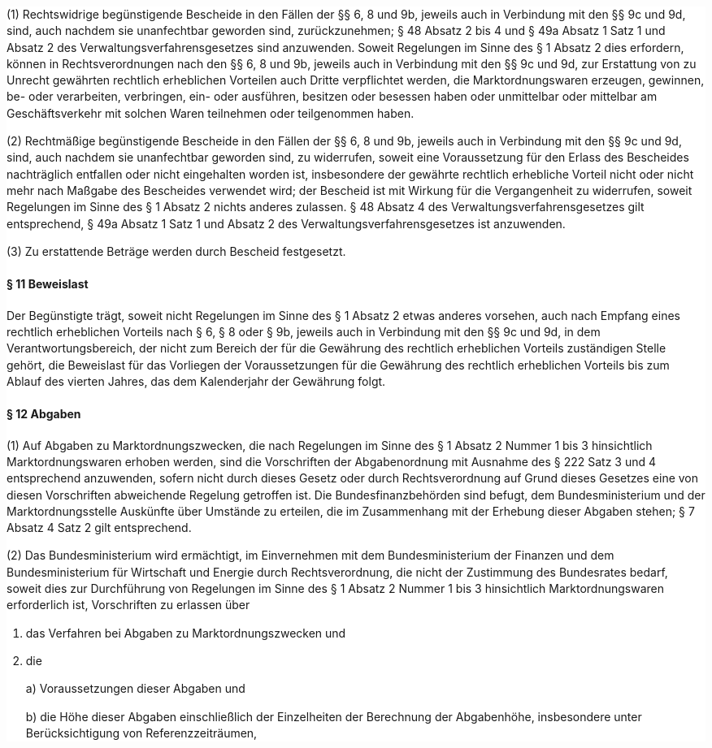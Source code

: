 (1) Rechtswidrige begünstigende Bescheide in den Fällen der §§ 6, 8 und 9b, jeweils auch in Verbindung mit den §§ 9c und 9d, sind, auch nachdem sie unanfechtbar geworden sind, zurückzunehmen; § 48 Absatz 2 bis 4 und § 49a Absatz 1 Satz 1 und Absatz 2 des Verwaltungsverfahrensgesetzes sind anzuwenden. Soweit Regelungen im Sinne des § 1 Absatz 2 dies erfordern, können in Rechtsverordnungen nach den §§ 6, 8 und 9b, jeweils auch in Verbindung mit den §§ 9c und 9d, zur Erstattung von zu Unrecht gewährten rechtlich erheblichen Vorteilen auch Dritte verpflichtet werden, die Marktordnungswaren erzeugen, gewinnen, be- oder verarbeiten, verbringen, ein- oder ausführen, besitzen oder besessen haben oder unmittelbar oder mittelbar am Geschäftsverkehr mit solchen Waren teilnehmen oder teilgenommen haben.

(2) Rechtmäßige begünstigende Bescheide in den Fällen der §§ 6, 8 und 9b, jeweils auch in Verbindung mit den §§ 9c und 9d, sind, auch nachdem sie unanfechtbar geworden sind, zu widerrufen, soweit eine Voraussetzung für den Erlass des Bescheides nachträglich entfallen oder nicht eingehalten worden ist, insbesondere der gewährte rechtlich erhebliche Vorteil nicht oder nicht mehr nach Maßgabe des Bescheides verwendet wird; der Bescheid ist mit Wirkung für die Vergangenheit zu widerrufen, soweit Regelungen im Sinne des § 1 Absatz 2 nichts anderes zulassen. § 48 Absatz 4 des Verwaltungsverfahrensgesetzes gilt entsprechend, § 49a Absatz 1 Satz 1 und Absatz 2 des Verwaltungsverfahrensgesetzes ist anzuwenden.

(3) Zu erstattende Beträge werden durch Bescheid festgesetzt.


#### § 11 Beweislast

Der Begünstigte trägt, soweit nicht Regelungen im Sinne des § 1 Absatz 2 etwas anderes vorsehen, auch nach Empfang eines rechtlich erheblichen Vorteils nach § 6, § 8 oder § 9b, jeweils auch in Verbindung mit den §§ 9c und 9d, in dem Verantwortungsbereich, der nicht zum Bereich der für die Gewährung des rechtlich erheblichen Vorteils zuständigen Stelle gehört, die Beweislast für das Vorliegen der Voraussetzungen für die Gewährung des rechtlich erheblichen Vorteils bis zum Ablauf des vierten Jahres, das dem Kalenderjahr der Gewährung folgt.


#### § 12 Abgaben

(1) Auf Abgaben zu Marktordnungszwecken, die nach Regelungen im Sinne des § 1 Absatz 2 Nummer 1 bis 3 hinsichtlich Marktordnungswaren erhoben werden, sind die Vorschriften der Abgabenordnung mit Ausnahme des § 222 Satz 3 und 4 entsprechend anzuwenden, sofern nicht durch dieses Gesetz oder durch Rechtsverordnung auf Grund dieses Gesetzes eine von diesen Vorschriften abweichende Regelung getroffen ist. Die Bundesfinanzbehörden sind befugt, dem Bundesministerium und der Marktordnungsstelle Auskünfte über Umstände zu erteilen, die im Zusammenhang mit der Erhebung dieser Abgaben stehen; § 7 Absatz 4 Satz 2 gilt entsprechend.

(2) Das Bundesministerium wird ermächtigt, im Einvernehmen mit dem Bundesministerium der Finanzen und dem Bundesministerium für Wirtschaft und Energie durch Rechtsverordnung, die nicht der Zustimmung des Bundesrates bedarf, soweit dies zur Durchführung von Regelungen im Sinne des § 1 Absatz 2 Nummer 1 bis 3 hinsichtlich Marktordnungswaren erforderlich ist, Vorschriften zu erlassen über

1.  das Verfahren bei Abgaben zu Marktordnungszwecken und


2.  die

    a)  Voraussetzungen dieser Abgaben und


    b)  die Höhe dieser Abgaben einschließlich der Einzelheiten der Berechnung der Abgabenhöhe, insbesondere unter Berücksichtigung von Referenzzeiträumen,
